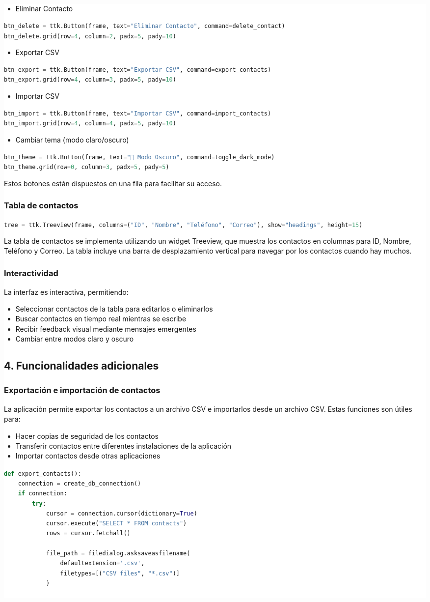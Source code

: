 - Eliminar Contacto
```python
btn_delete = ttk.Button(frame, text="Eliminar Contacto", command=delete_contact)
btn_delete.grid(row=4, column=2, padx=5, pady=10)
```

- Exportar CSV
```python
btn_export = ttk.Button(frame, text="Exportar CSV", command=export_contacts)
btn_export.grid(row=4, column=3, padx=5, pady=10)
```

- Importar CSV
```python
btn_import = ttk.Button(frame, text="Importar CSV", command=import_contacts)
btn_import.grid(row=4, column=4, padx=5, pady=10)
```

- Cambiar tema (modo claro/oscuro)
```python
btn_theme = ttk.Button(frame, text="🌙 Modo Oscuro", command=toggle_dark_mode)
btn_theme.grid(row=0, column=3, padx=5, pady=5)
```
Estos botones están dispuestos en una fila para facilitar su acceso.

### Tabla de contactos

```python
tree = ttk.Treeview(frame, columns=("ID", "Nombre", "Teléfono", "Correo"), show="headings", height=15)
```

La tabla de contactos se implementa utilizando un widget Treeview, que muestra los contactos en columnas para ID, Nombre, Teléfono y Correo. La tabla incluye una barra de desplazamiento vertical para navegar por los contactos cuando hay muchos.

### Interactividad

La interfaz es interactiva, permitiendo:
- Seleccionar contactos de la tabla para editarlos o eliminarlos
- Buscar contactos en tiempo real mientras se escribe
- Recibir feedback visual mediante mensajes emergentes
- Cambiar entre modos claro y oscuro

## 4. Funcionalidades adicionales

### Exportación e importación de contactos

La aplicación permite exportar los contactos a un archivo CSV e importarlos desde un archivo CSV. Estas funciones son útiles para:
- Hacer copias de seguridad de los contactos
- Transferir contactos entre diferentes instalaciones de la aplicación
- Importar contactos desde otras aplicaciones

```python
def export_contacts():
    connection = create_db_connection()
    if connection:
        try:
            cursor = connection.cursor(dictionary=True)
            cursor.execute("SELECT * FROM contacts")
            rows = cursor.fetchall()
            
            file_path = filedialog.asksaveasfilename(
                defaultextension='.csv',
                filetypes=[("CSV files", "*.csv")]
            )
            
```